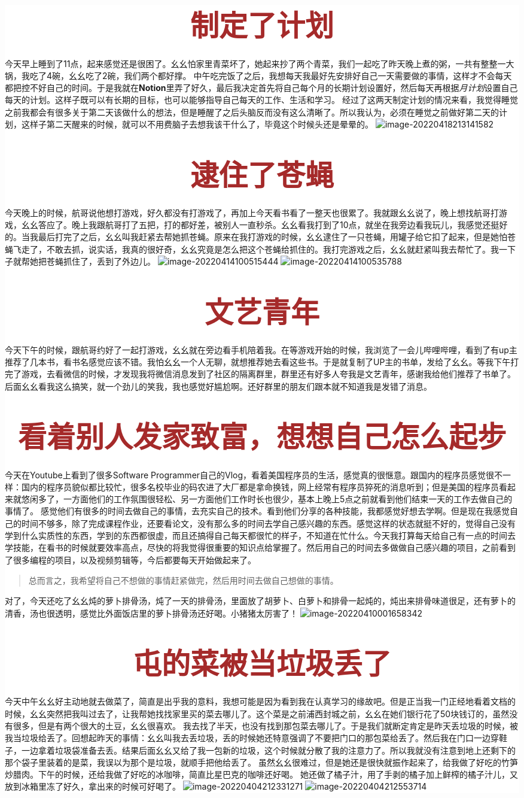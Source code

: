 # <center> <font color=#A52A2A size=7> 制定了计划 </font></center>
今天早上睡到了11点，起来感觉还是很困了。幺幺怕家里青菜坏了，她起来抄了两个青菜，我们一起吃了昨天晚上煮的粥，一共有整整一大锅，我吃了4碗，幺幺吃了2碗，我们两个都好撑。
中午吃完饭了之后，我想每天我最好先安排好自己一天需要做的事情，这样才不会每天都把控不好自己的时间。于是我就在**Notion**里弄了好久，最后我决定首先将自己每个月的长期计划设置好，然后每天再根据*月计划*设置自己每天的计划。这样子既可以有长期的目标，也可以能够指导自己每天的工作、生活和学习。
经过了这两天制定计划的情况来看，我觉得睡觉之前我都会有很多关于第二天该做什么的想法，但是睡醒了之后头脑反而没有这么清晰了。所以我认为，必须在睡觉之前做好第二天的计划，这样子第二天醒来的时候，就可以不用费脑子去想我该干什么了，毕竟这个时候头还是晕晕的。
![image-20220418213141582](https://s2.loli.net/2022/04/18/hNa1WStqXsbGvj2.png)

# <center> <font color=#A52A2A size=7> 逮住了苍蝇 </font></center>
今天晚上的时候，航哥说他想打游戏，好久都没有打游戏了，再加上今天看书看了一整天也很累了。我就跟幺幺说了，晚上想找航哥打游戏，幺幺答应了。晚上我跟航哥打了五把，打的都好差，被别人一直秒杀。幺幺看我打到了10点，就坐在我旁边看我玩儿，我感觉还挺好的。当我最后打完了之后，幺幺叫我赶紧去帮她抓苍蝇。原来在我打游戏的时候，幺幺逮住了一只苍蝇，用罐子给它扣了起来，但是她怕苍蝇飞走了，不敢去抓，说实话，我真的很好奇，幺幺究竟是怎么把这个苍蝇给抓住的。我打完游戏之后，幺幺就赶紧叫我去帮忙了。我一下子就帮她把苍蝇抓住了，丢到了外边儿。
![image-20220414100515444](https://s2.loli.net/2022/04/14/4QVlcrS5tv9CmJn.png)
![image-20220414100535788](https://s2.loli.net/2022/04/14/UcxVdDgKXQfT9i1.png)

# <center> <font color=#A52A2A size=7> 文艺青年 </font></center>
今天下午的时候，跟航哥约好了一起打游戏，幺幺就在旁边看手机陪着我。在等游戏开始的时候，我浏览了一会儿哔哩哔哩，看到了有up主推荐了几本书，看书名感觉应该不错。我怕幺幺一个人无聊，就想推荐她去看这些书。于是就复制了UP主的书单，发给了幺幺。等我下午打完了游戏，去看微信的时候，才发现我将微信消息发到了社区的隔离群里，群里还有好多人夸我是文艺青年，感谢我给他们推荐了书单了。后面幺幺看我这么搞笑，就一个劲儿的笑我，我也感觉好尴尬啊。还好群里的朋友们跟本就不知道我是发错了消息。
# <center> <font color=#A52A2A size=7> 看着别人发家致富，想想自己怎么起步 </font></center>
今天在Youtube上看到了很多Software Programmer自己的Vlog，看着美国程序员的生活，感觉真的很惬意。跟国内的程序员感觉很不一样：国内的程序员貌似都比较忙，很多名校毕业的码农进了大厂都是拿命换钱，网上经常有程序员猝死的消息听到；但是美国的程序员看起来就悠闲多了，一方面他们的工作氛围很轻松、另一方面他们工作时长也很少，基本上晚上5点之前就看到他们结束一天的工作去做自己的事情了。
感觉他们有很多的时间去做自己的事情，去充实自己的技术。看到他们分享的各种技能，我都感觉好想去学啊。但是现在我感觉自己的时间不够多，除了完成课程作业，还要看论文，没有那么多的时间去学自己感兴趣的东西。感觉这样的状态就挺不好的，觉得自己没有学到什么实质性的东西，学到的东西都很虚，而且还搞得自己每天都很忙的样子，不知道在忙什么。今天我打算每天给自己有一点的时间去学技能，在看书的时候就要效率高点，尽快的将我觉得很重要的知识点给掌握了。然后用自己的时间去多做做自己感兴趣的项目，之前看到了很多编程的项目，以及视频剪辑等，今后都要每天开始做起来了。
> 总而言之，我希望将自己不想做的事情赶紧做完，然后用时间去做自己想做的事情。

对了，今天还吃了幺幺炖的萝卜排骨汤，炖了一天的排骨汤，里面放了胡萝卜、白萝卜和排骨一起炖的，炖出来排骨味道很足，还有萝卜的清香，汤也很透明，感觉比外面饭店里的萝卜排骨汤还好喝。小猪猪太厉害了！
![image-20220410001658342](https://s2.loli.net/2022/04/10/rFNOdhtLJmCscTP.png)

# <center> <font color=#A52A2A size=7> 屯的菜被当垃圾丢了 </font></center>
今天中午幺幺好主动地就去做菜了，简直是出乎我的意料，我想可能是因为看到我在认真学习的缘故吧。但是正当我一门正经地看着文档的时候，幺幺突然把我叫过去了，让我帮她找找家里买的菜去哪儿了。这个菜是之前浦西封城之前，幺幺在她们银行花了50块钱订的，虽然没有很多，但是有两个很大的土豆，幺幺很喜欢。
我去找了半天，也没有找到那包菜去哪儿了。于是我们就断定肯定是昨天丢垃圾的时候，被我当垃圾给丢了。回想起昨天的事情：幺幺叫我去丢垃圾，丢的时候她还特意强调了不要把门口的那包菜给丢了。然后我在门口一边穿鞋子，一边拿着垃圾袋准备去丢。结果后面幺幺又给了我一包新的垃圾，这个时候就分散了我的注意力了。所以我就没有注意到地上还剩下的那个袋子里装着的是菜，我误以为那个是垃圾，就顺手把他给丢了。
虽然幺幺很难过，但是她还是很快就振作起来了，给我做了好吃的竹笋炒腊肉。下午的时候，还给我做了好吃的冰咖啡，简直比星巴克的咖啡还好喝。
她还做了橘子汁，用了手剥的橘子加上鲜榨的橘子汁儿，又放到冰箱里冻了好久，拿出来的时候可好喝了。
![image-20220404212331271](https://s2.loli.net/2022/04/04/XuIzpxW8S56Q3Yr.png)
![image-20220404212553714](https://s2.loli.net/2022/04/04/J5ocuyp12tHLeFK.png)
